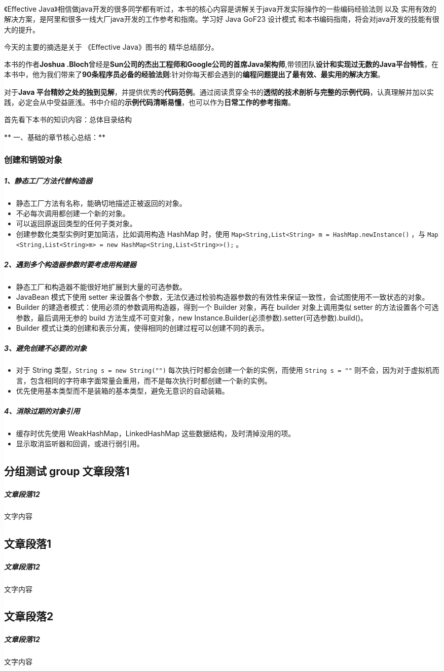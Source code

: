 《Effective Java》相信做java开发的很多同学都有听过，本书的核心内容是讲解关于java开发实际操作的一些编码经验法则 以及 实用有效的解决方案，是阿里和很多一线大厂java开发的工作参考和指南。学习好 Java GoF23 设计模式 和本书编码指南，将会对java开发的技能有很大的提升。

今天的主要的摘选是关于 《Effective Java》图书的 精华总结部分。

本书的作者**Joshua .Bloch**曾经是**Sun公司的杰出工程师和Google公司的首席Java架构师**,带领团队**设计和实现过无数的Java平台特性**，在本书中，他为我们带来了**90条程序员必备的经验法则**:针对你每天都会遇到的**编程问题提出了最有效、最实用的解决方案**。

对于**Java 平台精妙之处的独到见解**，并提供优秀的**代码范例**。通过阅读贯穿全书的**透彻的技术剖析与完整的示例代码**，认真理解并加以实践，必定会从中受益匪浅。书中介绍的**示例代码清晰易懂**，也可以作为**日常工作的参考指南**。



首先看下本书的知识内容：总体目录结构





**
一、基础的章节核心总结：**

### 创建和销毁对象

##### 1、静态工厂方法代替构造器

- 静态工厂方法有名称，能确切地描述正被返回的对象。
- 不必每次调用都创建一个新的对象。
- 可以返回原返回类型的任何子类对象。
- 创建参数化类型实例时更加简洁，比如调用构造 HashMap 时，使用 `Map<String,List<String> m = HashMap.newInstance()` ，与 `Map<String,List<String>m> = new HashMap<String,List<String>>();` 。

##### 2、遇到多个构造器参数时要考虑用构建器

- 静态工厂和构造器不能很好地扩展到大量的可选参数。
- JavaBean 模式下使用 setter 来设置各个参数，无法仅通过检验构造器参数的有效性来保证一致性，会试图使用不一致状态的对象。
- Builder 的建造者模式：使用必须的参数调用构造器，得到一个 Builder 对象，再在 builder 对象上调用类似 setter 的方法设置各个可选参数，最后调用无参的 build 方法生成不可变对象，new Instance.Builder(必须参数).setter(可选参数).build()。
- Builder 模式让类的创建和表示分离，使得相同的创建过程可以创建不同的表示。

##### 3、避免创建不必要的对象

- 对于 String 类型，`String s = new String("")` 每次执行时都会创建一个新的实例，而使用 `String s = ""` 则不会，因为对于虚拟机而言，包含相同的字符串字面常量会重用，而不是每次执行时都创建一个新的实例。
- 优先使用基本类型而不是装箱的基本类型，避免无意识的自动装箱。

##### 4、消除过期的对象引用

- 缓存时优先使用 WeakHashMap，LinkedHashMap 这些数据结构，及时清掉没用的项。
- 显示取消监听器和回调，或进行弱引用。

## 分组测试 group 文章段落1
##### 文章段落12
文字内容
## 文章段落1
##### 文章段落12
文字内容
## 文章段落2
##### 文章段落12
文字内容
